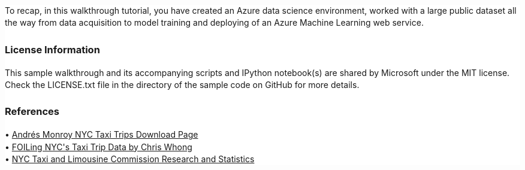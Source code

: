 To recap, in this walkthrough tutorial, you have created an Azure data science environment, worked with a large public dataset all the way from data acquisition to model training and deploying of an Azure Machine Learning web service.

### License Information

This sample walkthrough and its accompanying scripts and IPython notebook(s) are shared by Microsoft under the MIT license. Check the LICENSE.txt file in the directory of the sample code on GitHub for more details.

### References

•    [Andrés Monroy NYC Taxi Trips Download Page](https://www.andresmh.com/nyctaxitrips/)  
•    [FOILing NYC's Taxi Trip Data by Chris Whong](https://chriswhong.com/open-data/foil_nyc_taxi/)   
•    [NYC Taxi and Limousine Commission Research and Statistics](https://www1.nyc.gov/site/tlc/about/tlc-trip-record-data.page)

[1]: ./media/sql-walkthrough/sql-walkthrough-26-1.png
[2]: ./media/sql-walkthrough/sql-walkthrough-28-1.png
[3]: ./media/sql-walkthrough/sql-walkthrough-35-1.png
[4]: ./media/sql-walkthrough/sql-walkthrough-36-1.png
[5]: ./media/sql-walkthrough/sql-walkthrough-39-1.png
[6]: ./media/sql-walkthrough/sql-walkthrough-42-1.png
[7]: ./media/sql-walkthrough/sql-walkthrough-44-1.png
[8]: ./media/sql-walkthrough/sql-walkthrough-46-1.png
[9]: ./media/sql-walkthrough/sql-walkthrough-71-1.png
[10]: ./media/sql-walkthrough/azure-ml-train.png
[11]: ./media/sql-walkthrough/azure-ml-publish.png
[12]: ./media/sql-walkthrough/ssms-connect.png
[13]: ./media/sql-walkthrough/execute-script.png
[14]: ./media/sql-walkthrough/sql-server-properties.png
[15]: ./media/sql-walkthrough/sql-default-dirs.png
[16]: ./media/sql-walkthrough/bulk-import.png
[17]: ./media/sql-walkthrough/aml-reader.png
[18]: ./media/sql-walkthrough/aml-scoring.png



[edit-metadata]: /azure/machine-learning/studio-module-reference/edit-metadata
[select-columns]: /azure/machine-learning/studio-module-reference/select-columns-in-dataset
[import-data]: /azure/machine-learning/studio-module-reference/import-data
